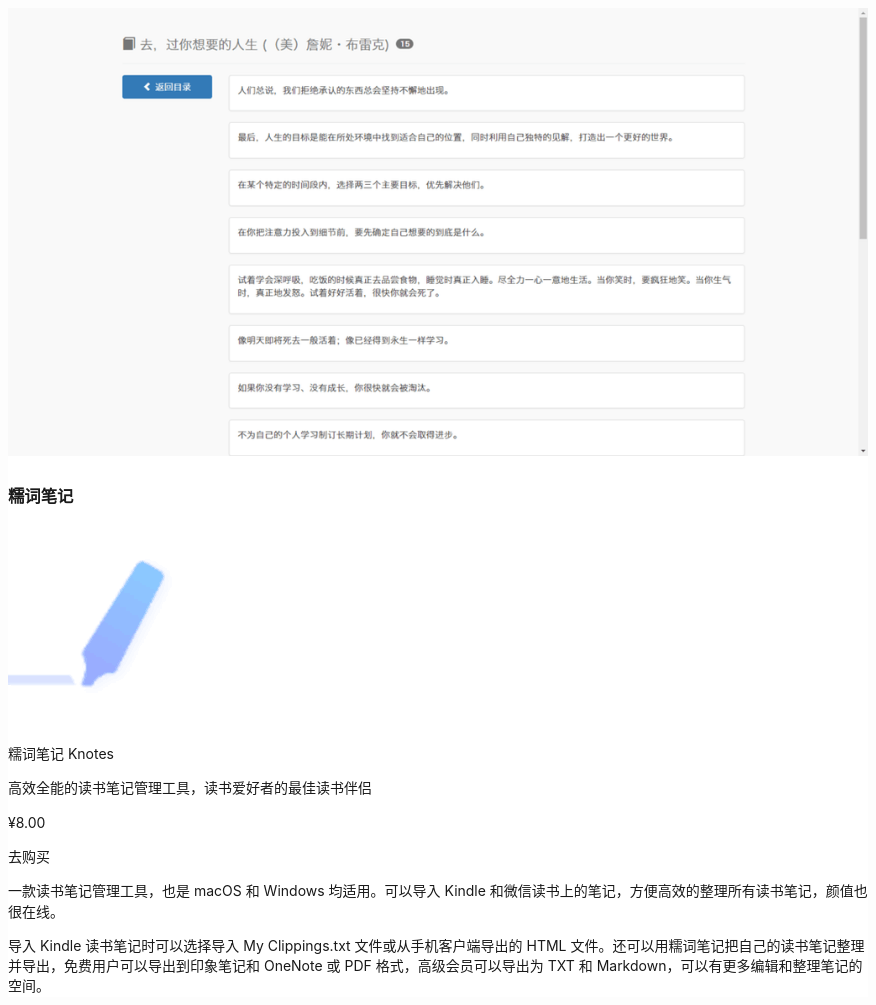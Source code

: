 ![](assets/1698900427-00b390c1510dbe4109ac73f16e03cd32.png)

### 糯词笔记

![](assets/1698900427-7e01b5e8d5cc49dc851e4e4af6fabba0.png)

糯词笔记 Knotes

高效全能的读书笔记管理工具，读书爱好者的最佳读书伴侣

¥8.00

去购买

一款读书笔记管理工具，也是 macOS 和 Windows 均适用。可以导入 Kindle 和微信读书上的笔记，方便高效的整理所有读书笔记，颜值也很在线。

导入 Kindle 读书笔记时可以选择导入 My Clippings.txt 文件或从手机客户端导出的 HTML 文件。还可以用糯词笔记把自己的读书笔记整理并导出，免费用户可以导出到印象笔记和 OneNote 或 PDF 格式，高级会员可以导出为 TXT 和 Markdown，可以有更多编辑和整理笔记的空间。
